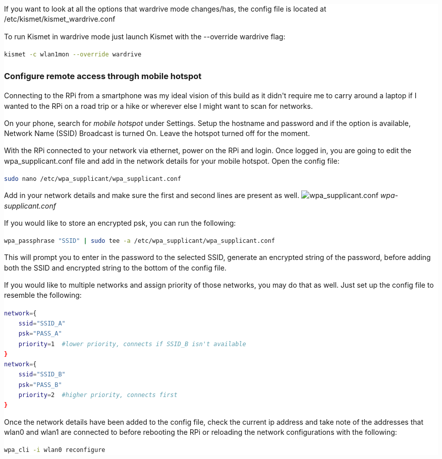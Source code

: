 If you want to look at all the options that wardrive mode changes/has, the config file is located at /etc/kismet/kismet_wardrive.conf 

To run Kismet in wardrive mode just launch Kismet with the --override wardrive flag:
```bash
kismet -c wlan1mon --override wardrive
```

### Configure remote access through mobile hotspot

Connecting to the RPi from a smartphone was my ideal vision of this build as it didn't require me to carry around a laptop if I wanted to the RPi on a road trip or a hike or wherever else I might want to scan for networks.

On your phone, search for _mobile hotspot_ under Settings. Setup the hostname and password and if the option is available, Network Name (SSID) Broadcast is turned On. Leave the hotspot turned off for the moment.

With the RPi connected to your network via ethernet, power on the RPi and login. Once logged in, you are going to edit the wpa_supplicant.conf file and add in the network details for your mobile hotspot. Open the config file:
```bash
sudo nano /etc/wpa_supplicant/wpa_supplicant.conf
```

Add in your network details and make sure the first and second lines are present as well.
![wpa_supplicant.conf](/RPiWardriving10.png)
_wpa-supplicant.conf_

If you would like to store an encrypted psk, you can run the following: 
```bash
wpa_passphrase "SSID" | sudo tee -a /etc/wpa_supplicant/wpa_supplicant.conf
```

This will prompt you to enter in the password to the selected SSID, generate an encrypted string of the password, before adding both the SSID and encrypted string to the bottom of the config file.

If you would like to multiple networks and assign priority of those networks, you may do that as well. Just set up the config file to resemble the following:
```bash
network={
    ssid="SSID_A"
    psk="PASS_A"
    priority=1  #lower priority, connects if SSID_B isn't available
}
network={
    ssid="SSID_B"
    psk="PASS_B"
    priority=2  #higher priority, connects first
}
```

Once the network details have been added to the config file, check the current ip address and take note of the addresses that wlan0 and wlan1 are connected to before rebooting the RPi or reloading the network configurations with the following:
```bash
wpa_cli -i wlan0 reconfigure
```
